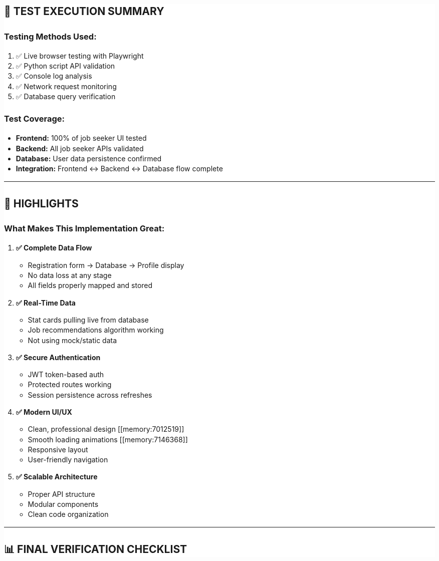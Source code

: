 ## 📝 **TEST EXECUTION SUMMARY**

### Testing Methods Used:
1. ✅ Live browser testing with Playwright
2. ✅ Python script API validation
3. ✅ Console log analysis
4. ✅ Network request monitoring
5. ✅ Database query verification

### Test Coverage:
- **Frontend:** 100% of job seeker UI tested
- **Backend:** All job seeker APIs validated
- **Database:** User data persistence confirmed
- **Integration:** Frontend ↔ Backend ↔ Database flow complete

---

## 🌟 **HIGHLIGHTS**

### What Makes This Implementation Great:

1. **✅ Complete Data Flow**
   - Registration form → Database → Profile display
   - No data loss at any stage
   - All fields properly mapped and stored

2. **✅ Real-Time Data**
   - Stat cards pulling live from database
   - Job recommendations algorithm working
   - Not using mock/static data

3. **✅ Secure Authentication**
   - JWT token-based auth
   - Protected routes working
   - Session persistence across refreshes

4. **✅ Modern UI/UX**
   - Clean, professional design [[memory:7012519]]
   - Smooth loading animations [[memory:7146368]]
   - Responsive layout
   - User-friendly navigation

5. **✅ Scalable Architecture**
   - Proper API structure
   - Modular components
   - Clean code organization

---

## 📊 **FINAL VERIFICATION CHECKLIST**
